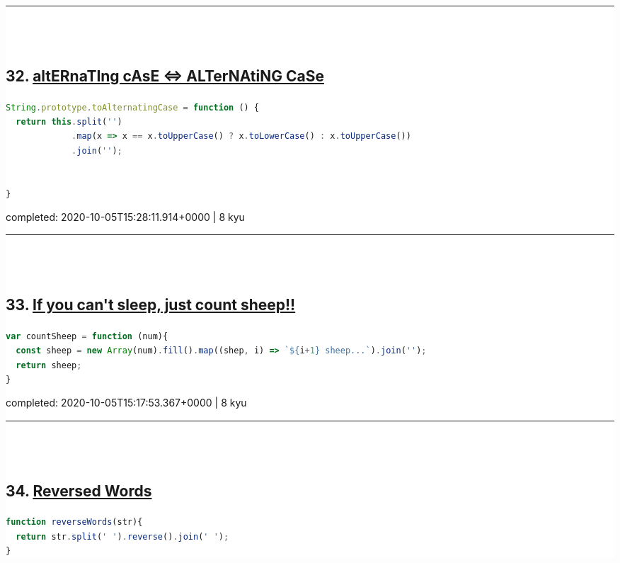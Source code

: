 ------


<br>


<br>

## 32. [altERnaTIng cAsE <=> ALTerNAtiNG CaSe](https://www.codewars.com/kata/56efc695740d30f963000557)

```javascript
String.prototype.toAlternatingCase = function () {
  return this.split('')
             .map(x => x == x.toUpperCase() ? x.toLowerCase() : x.toUpperCase())
             .join('');


}
```


completed: 2020-10-05T15:28:11.914+0000 | 8 kyu


------


<br>


<br>

## 33. [If you can't sleep, just count sheep!!](https://www.codewars.com/kata/5b077ebdaf15be5c7f000077)

```javascript
var countSheep = function (num){
  const sheep = new Array(num).fill().map((shep, i) => `${i+1} sheep...`).join(''); 
  return sheep;
}
```


completed: 2020-10-05T15:17:53.367+0000 | 8 kyu


------


<br>


<br>

## 34. [Reversed Words](https://www.codewars.com/kata/51c8991dee245d7ddf00000e)

```javascript
function reverseWords(str){
  return str.split(' ').reverse().join(' ');
}
```
